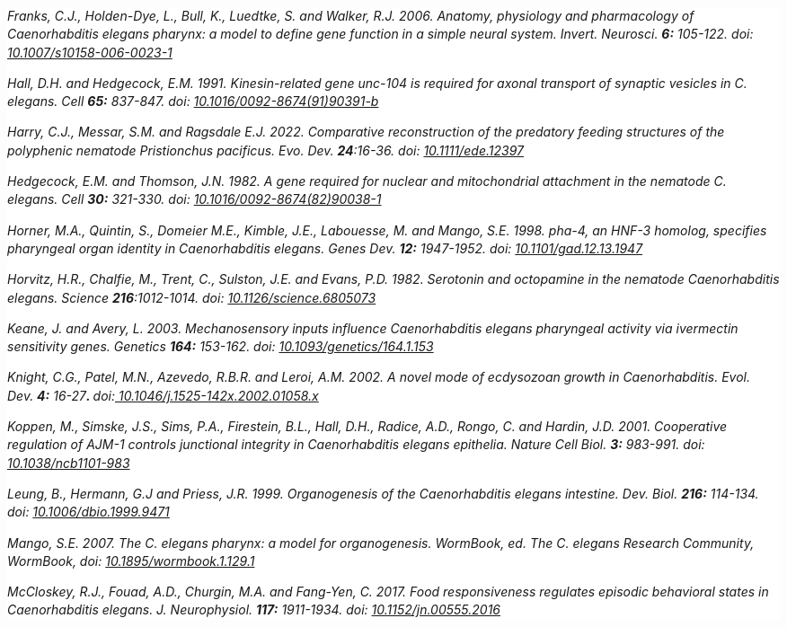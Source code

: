 _<p><a id="Franks2006" name="Franks2006"></a>Franks, C.J., Holden-Dye, L., Bull, K., Luedtke, S. and Walker, R.J. 2006. Anatomy, physiology and pharmacology of <em>Caenorhabditis elegans </em>pharynx: a model to define gene function in a simple neural system. Invert. Neurosci. <strong>6:</strong> 105-122. doi: <a href="https://doi.org/10.1007/s10158-006-0023-1" target="_blank">10.1007/s10158-006-0023-1</a></p>_

_<p><a id="Hall1991" name="Hall1991"></a>Hall, D.H. and Hedgecock, E.M. 1991. Kinesin-related gene <em>unc-104 </em>is required for axonal transport of synaptic vesicles in<em> C. elegans</em>. Cell <strong>65:</strong> 837-847. doi: <a href="https://doi.org/10.1016/0092-8674(91)90391-b" target="_blank">10.1016/0092-8674(91)90391-b</a></p>_

_<p><a id="Harry2022" name="Harry2022"></a>Harry, C.J., Messar, S.M. and Ragsdale E.J. 2022. Comparative reconstruction of the predatory feeding structures of the polyphenic nematode <em>Pristionchus pacificus</em>. Evo. Dev. <strong>24</strong>:16-36. doi: <a href="https://doi.org/10.1111/ede.12397" target="_blank">10.1111/ede.12397</a></p>_

_<p><a id="Hedgecock1982" name="Hedgecock1982"></a>Hedgecock, E.M. and Thomson, J.N. 1982. A gene required for nuclear and mitochondrial attachment in the nematode <em>C. elegans</em>. Cell <strong>30:</strong> 321-330. doi: <a href="https://doi.org/10.1016/0092-8674(82)90038-1" target="_blank">10.1016/0092-8674(82)90038-1</a></p>_

_<p><a id="Horner1998" name="Horner1998"></a>Horner, M.A., Quintin, S., Domeier M.E., Kimble, J.E., Labouesse, M. and Mango, S.E. 1998. <em>pha-4</em>, an HNF-3 homolog, specifies pharyngeal organ identity in <em>Caenorhabditis elegans.</em> Genes Dev. <strong>12:</strong> 1947-1952. doi: <a href="https://doi.org/10.1101/gad.12.13.1947" target="_blank">10.1101/gad.12.13.1947</a></p>_

_<p><a id="Horvitz1982" name="Horvitz1982"></a>Horvitz, H.R., Chalfie, M., Trent, C., Sulston, J.E. and Evans, P.D. 1982. Serotonin and octopamine in the nematode <em>Caenorhabditis elegans</em>. Science <strong>216</strong>:1012-1014. doi: <a href="https://doi.org/10.1126/science.6805073" target="_blank">10.1126/science.6805073</a></p>_

_<p><a id="Keane2003" name="Keane2003"></a>Keane, J. and Avery, L. 2003. Mechanosensory inputs influence <em>Caenorhabditis elegans</em> pharyngeal activity via ivermectin sensitivity genes. Genetics <strong>164:</strong> 153-162. doi: <a href="https://doi.org/10.1093/genetics/164.1.153" target="_blank">10.1093/genetics/164.1.153</a></p>_

_<p><a id="Knight2002" name="Knight2002"></a>Knight, C.G., Patel, M.N., Azevedo, R.B.R. and Leroi, A.M. 2002. A novel mode of ecdysozoan growth in <em>Caenorhabditis.</em> Evol. Dev. <strong>4:</strong> 16-27<strong>. </strong> doi:<a href="https://doi.org/10.1046/j.1525-142x.2002.01058.x" target="_blank"> 10.1046/j.1525-142x.2002.01058.x</a></p>_

_<p><a id="Koppen2001" name="Koppen2001"></a>Koppen, M., Simske, J.S., Sims, P.A., Firestein, B.L., Hall, D.H., Radice, A.D., Rongo, C. and Hardin, J.D. 2001. Cooperative regulation of AJM-1 controls junctional integrity in <em>Caenorhabditis elegans</em> epithelia. Nature Cell Biol. <strong>3:</strong> 983-991. doi: <a href="https://doi.org/10.1038/ncb1101-983" target="_blank">10.1038/ncb1101-983</a></p>_

_<p><a id="Leung1999" name="Leung1999"></a>Leung, B., Hermann, G.J and Priess, J.R. 1999. Organogenesis of the <em>Caenorhabditis elegans</em> intestine. Dev. Biol. <strong>216:</strong> 114-134. doi: <a href="https://doi.org/10.1006/dbio.1999.9471" target="_blank">10.1006/dbio.1999.9471 </a></p>_

_<p><a id="Mango2007" name="Mango2007"></a>Mango, S.E. 2007. The <em>C. elegans</em> pharynx: a model for organogenesis. WormBook, ed. The <em>C. elegans</em> Research Community, WormBook, doi: <a href="https://doi.org/10.1895/wormbook.1.129.1" target="_blank">10.1895/wormbook.1.129.1</a></p>_

_<p><a id="McCloskey2017" name="McCloskey2017"></a>McCloskey, R.J., Fouad, A.D., Churgin, M.A. and Fang-Yen, C. 2017. Food responsiveness regulates episodic behavioral states in <em>Caenorhabditis elegans</em>. J. Neurophysiol. <strong>117:</strong> 1911-1934. doi: <a href="https://doi.org/10.1152/jn.00555.2016" target="_blank">10.1152/jn.00555.2016</a></p>_

